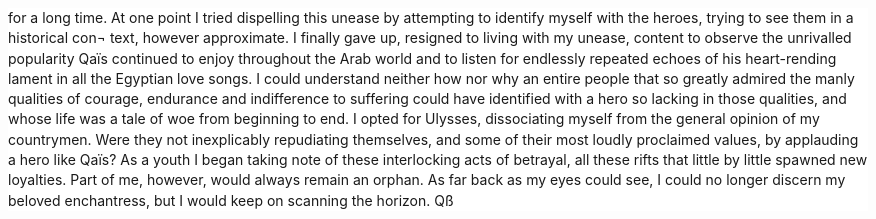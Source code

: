 for a long time. At one point I tried dispelling this
unease by attempting to identify myself with the
heroes, trying to see them in a historical con¬
text, however approximate. I finally gave up,
resigned to living with my unease, content to
observe the unrivalled popularity Qaïs continued
to enjoy throughout the Arab world and to listen
for endlessly repeated echoes of his heart-rending
lament in all the Egyptian love songs. I could
understand neither how nor why an entire people
that so greatly admired the manly qualities of
courage, endurance and indifference to suffering
could have identified with a hero so lacking in
those qualities, and whose life was a tale of woe
from beginning to end.
I opted for Ulysses, dissociating myself from
the general opinion of my countrymen. Were
they not inexplicably repudiating themselves,
and some of their most loudly proclaimed values,
by applauding a hero like Qaïs? As a youth I
began taking note of these interlocking acts of
betrayal, all these rifts that little by little spawned
new loyalties. Part of me, however, would always
remain an orphan.
As far back as my eyes could see, I could no
longer discern my beloved enchantress, but I
would keep on scanning the horizon. Qß
